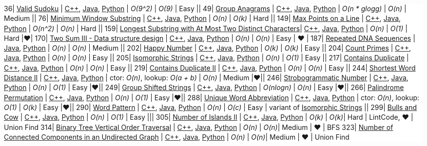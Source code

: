 36| [Valid Sudoku](https://leetcode.com/problems/valid-sudoku/) | [C++](./C++/valid-sudoku.cpp),  [Java](), [Python](./Python/valid-sudoku.py) | _O(9^2)_         | _O(9)_          | Easy           ||
49| [Group Anagrams](https://leetcode.com/problems/anagrams/)     | [C++](./C++/anagrams.cpp),  [Java](), [Python](./Python/anagrams.py)   | _O(n * glogg)_          | _O(n)_          | Medium         ||
76| [Minimum Window Substring](https://leetcode.com/problems/minimum-window-substring/) | [C++](./C++/minimum-window-substring.cpp),  [Java](), [Python](./Python/minimum-window-substring.py) | _O(n)_ | _O(k)_ | Hard          ||
149| [Max Points on a Line](https://leetcode.com/problems/max-points-on-a-line/) | [C++](./C++/max-points-on-a-line.cpp),  [Java](), [Python](./Python/max-points-on-a-line.py) | _O(n^2)_ | _O(n)_ | Hard          ||
159| [Longest Substring with At Most Two Distinct Characters](https://leetcode.com/problems/longest-substring-with-at-most-two-distinct-characters/)| [C++](./C++/longest-substring-with-at-most-two-distinct-characters.cpp),  [Java](), [Python](./Python/longest-substring-with-at-most-two-distinct-characters.py) | _O(n)_ | _O(1)_ | Hard         |♥|
170| [Two Sum III - Data structure design](https://leetcode.com/problems/two-sum-iii-data-structure-design/) | [C++](./C++/two-sum-iii-data-structure-design.cpp),  [Java](), [Python](./Python/two-sum-iii-data-structure-design.py) | _O(n)_ | _O(n)_ | Easy | ♥ |
187| [Repeated DNA Sequences](https://leetcode.com/problems/repeated-dna-sequences/) | [Java](), [Python](./Python/repeated-dna-sequences.py) | _O(n)_       | _O(n)_          | Medium         ||
202| [Happy Number](https://leetcode.com/problems/happy-number/)      | [C++](./C++/happy-number.cpp),  [Java](), [Python](./Python/happy-number.py)   | _O(k)_  | _O(k)_          | Easy          ||
204| [Count Primes](https://leetcode.com/problems/count-primes/)  | [C++](./C++/count-primes.cpp),  [Java](), [Python](./Python/count-primes.py) | _O(n)_        | _O(n)_          | Easy           ||
205| [Isomorphic Strings](https://leetcode.com/problems/isomorphic-strings/) | [C++](./C++/isomorphic-strings.cpp),  [Java](), [Python](./Python/isomorphic-strings.py) | _O(n)_ | _O(1)_       | Easy           || 
217| [Contains Duplicate](https://leetcode.com/problems/contains-duplicate/)  | [C++](./C++/contains-duplicate.cpp),  [Java](), [Python](./Python/contains-duplicate.py) | _O(n)_        | _O(n)_          | Easy           ||
219| [Contains Duplicate II](https://leetcode.com/problems/contains-duplicate-ii/)  | [C++](./C++/contains-duplicate-ii.cpp),  [Java](), [Python](./Python/contains-duplicate-ii.py) | _O(n)_        | _O(n)_          | Easy           ||
244| [Shortest Word Distance II](https://leetcode.com/problems/shortest-word-distance-ii/)     | [C++](./C++/shortest-word-distance-ii.cpp),  [Java](), [Python](./Python/shortest-word-distance-ii.py)  | ctor: _O(n)_, lookup: _O(a + b)_ |  _O(n)_ | Medium         |♥||
246| [Strobogrammatic Number](https://leetcode.com/problems/strobogrammatic-number/) | [C++](./C++/strobogrammatic-number.cpp),   [Java](), [Python](./Python/strobogrammatic-number.py)  | _O(n)_ | _O(1)_ | Easy         |♥||
249| [Group Shifted Strings](https://leetcode.com/problems/group-shifted-strings/) | [C++](./C++/group-shifted-strings.cpp),   [Java](), [Python](./Python/group-shifted-strings.py)  | _O(nlogn)_ | _O(n)_ | Easy         |♥||
266| [Palindrome Permutation](https://leetcode.com/problems/palindrome-permutation/) | [C++](./C++/palindrome-permutation.cpp),  [Java](), [Python](./Python/palindrome-permutation.py)  | _O(n)_ |  _O(1)_ | Easy         |♥||
288| [Unique Word Abbreviation](https://leetcode.com/problems/unique-word-abbreviation/) | [C++](./C++/unique-word-abbreviation.cpp),  [Java](), [Python](./Python/unique-word-abbreviation.py)  | ctor: _O(n)_, lookup: _O(1)_ | _O(k)_ | Easy         |♥||
290| [Word Pattern](https://leetcode.com/problems/word-pattern/) | [C++](./C++/word-pattern.cpp),  [Java](), [Python](./Python/word-pattern.py)  | _O(n)_ | _O(c)_ | Easy         | variant of [Isomorphic Strings](https://leetcode.com/problems/isomorphic-strings/) ||
299| [Bulls and Cow](https://leetcode.com/problems/bulls-and-cow/) | [C++](./C++/bulls-and-cow.cpp),  [Java](), [Python](./Python/bulls-and-cow.py)  | _O(n)_ | _O(1)_ | Easy         |||
305| [Number of Islands II](https://leetcode.com/problems/number-of-islands-ii/) | [C++](./C++/number-of-islands-ii.cpp),  [Java](), [Python](./Python/number-of-islands-ii.py) | _O(k)_ | _O(k)_| Hard         | LintCode, ♥ | Union Find
314| [Binary Tree Vertical Order Traversal](https://leetcode.com/problems/binary-tree-vertical-order-traversal/) | [C++](./C++/binary-tree-vertical-order-traversal.cpp),  [Java](), [Python](./Python/binary-tree-vertical-order-traversal.py) | _O(n)_ | _O(n)_| Medium         | ♥ | BFS
323| [Number of Connected Components in an Undirected Graph](https://leetcode.com/problems/number-of-connected-components-in-an-undirected-graph/) | [C++](./C++/number-of-connected-components-in-an-undirected-graph.cpp),  [Java](), [Python](./Python/number-of-connected-components-in-an-undirected-graph.py) | _O(n)_ | _O(n)_| Medium         | ♥ | Union Find